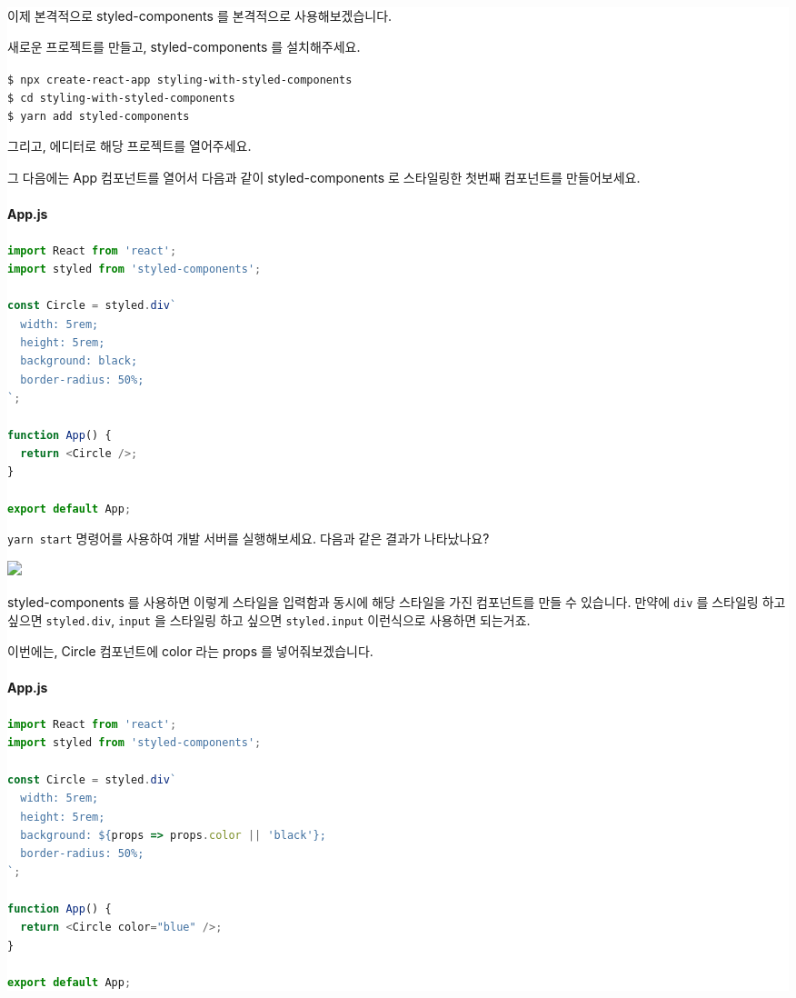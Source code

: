 이제 본격적으로 styled-components 를 본격적으로 사용해보겠습니다.

새로운 프로젝트를 만들고, styled-components 를 설치해주세요.

```bash
$ npx create-react-app styling-with-styled-components
$ cd styling-with-styled-components
$ yarn add styled-components
```

그리고, 에디터로 해당 프로젝트를 열어주세요.

그 다음에는 App 컴포넌트를 열어서 다음과 같이 styled-components 로 스타일링한 첫번째 컴포넌트를 만들어보세요.

#### App.js


```javascript
import React from 'react';
import styled from 'styled-components';

const Circle = styled.div`
  width: 5rem;
  height: 5rem;
  background: black;
  border-radius: 50%;
`;

function App() {
  return <Circle />;
}

export default App;
```

`yarn start` 명령어를 사용하여 개발 서버를 실행해보세요. 다음과 같은 결과가 나타났나요?

![](https://i.imgur.com/p5gVuZS.png)

styled-components 를 사용하면 이렇게 스타일을 입력함과 동시에 해당 스타일을 가진 컴포넌트를 만들 수 있습니다. 만약에 `div` 를 스타일링 하고 싶으면 `styled.div`, `input` 을 스타일링 하고 싶으면 `styled.input` 이런식으로 사용하면 되는거죠.

이번에는, Circle 컴포넌트에 color 라는 props 를 넣어줘보겠습니다.

#### App.js
```javascript
import React from 'react';
import styled from 'styled-components';

const Circle = styled.div`
  width: 5rem;
  height: 5rem;
  background: ${props => props.color || 'black'};
  border-radius: 50%;
`;

function App() {
  return <Circle color="blue" />;
}

export default App;
```
